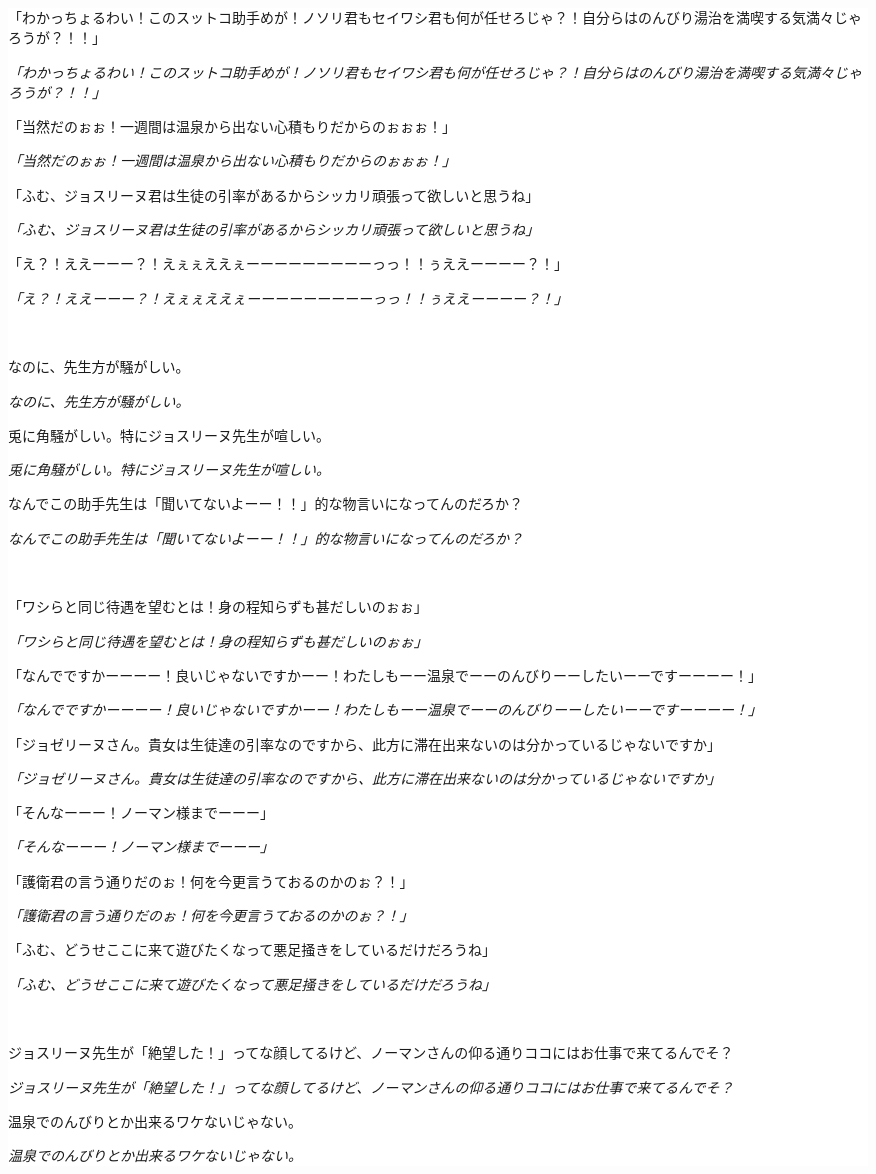 「わかっちょるわい！このスットコ助手めが！ノソリ君もセイワシ君も何が任せろじゃ？！自分らはのんびり湯治を満喫する気満々じゃろうが？！！」

*「わかっちょるわい！このスットコ助手めが！ノソリ君もセイワシ君も何が任せろじゃ？！自分らはのんびり湯治を満喫する気満々じゃろうが？！！」*

「当然だのぉぉ！一週間は温泉から出ない心積もりだからのぉぉぉ！」

*「当然だのぉぉ！一週間は温泉から出ない心積もりだからのぉぉぉ！」*

「ふむ、ジョスリーヌ君は生徒の引率があるからシッカリ頑張って欲しいと思うね」

*「ふむ、ジョスリーヌ君は生徒の引率があるからシッカリ頑張って欲しいと思うね」*

「え？！ええーーー？！えぇぇええぇーーーーーーーーーっっ！！ぅええーーーー？！」

*「え？！ええーーー？！えぇぇええぇーーーーーーーーーっっ！！ぅええーーーー？！」*

&nbsp;

なのに、先生方が騒がしい。

*なのに、先生方が騒がしい。*

兎に角騒がしい。特にジョスリーヌ先生が喧しい。

*兎に角騒がしい。特にジョスリーヌ先生が喧しい。*

なんでこの助手先生は「聞いてないよーー！！」的な物言いになってんのだろか？

*なんでこの助手先生は「聞いてないよーー！！」的な物言いになってんのだろか？*

&nbsp;

「ワシらと同じ待遇を望むとは！身の程知らずも甚だしいのぉぉ」

*「ワシらと同じ待遇を望むとは！身の程知らずも甚だしいのぉぉ」*

「なんでですかーーーー！良いじゃないですかーー！わたしもーー温泉でーーのんびりーーしたいーーですーーーー！」

*「なんでですかーーーー！良いじゃないですかーー！わたしもーー温泉でーーのんびりーーしたいーーですーーーー！」*

「ジョゼリーヌさん。貴女は生徒達の引率なのですから、此方に滞在出来ないのは分かっているじゃないですか」

*「ジョゼリーヌさん。貴女は生徒達の引率なのですから、此方に滞在出来ないのは分かっているじゃないですか」*

「そんなーーー！ノーマン様までーーー」

*「そんなーーー！ノーマン様までーーー」*

「護衛君の言う通りだのぉ！何を今更言うておるのかのぉ？！」

*「護衛君の言う通りだのぉ！何を今更言うておるのかのぉ？！」*

「ふむ、どうせここに来て遊びたくなって悪足掻きをしているだけだろうね」

*「ふむ、どうせここに来て遊びたくなって悪足掻きをしているだけだろうね」*

&nbsp;

ジョスリーヌ先生が「絶望した！」ってな顔してるけど、ノーマンさんの仰る通りココにはお仕事で来てるんでそ？

*ジョスリーヌ先生が「絶望した！」ってな顔してるけど、ノーマンさんの仰る通りココにはお仕事で来てるんでそ？*

温泉でのんびりとか出来るワケないじゃない。

*温泉でのんびりとか出来るワケないじゃない。*
